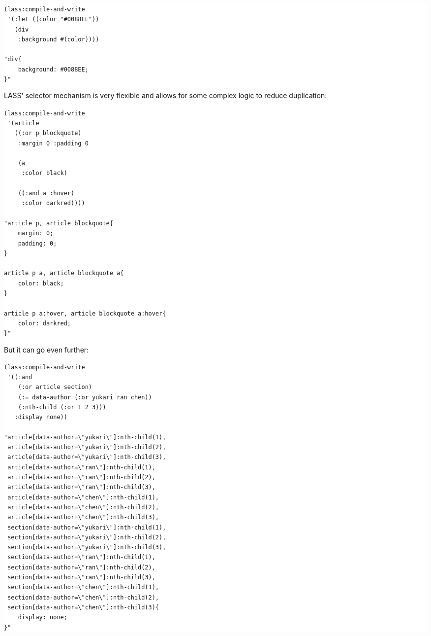    (lass:compile-and-write
     '(:let ((color "#0088EE"))
       (div
        :background #(color))))
    
    "div{
        background: #0088EE;
    }"

LASS' selector mechanism is very flexible and allows for some complex logic to reduce duplication:

    (lass:compile-and-write
     '(article
       ((:or p blockquote)
        :margin 0 :padding 0
    
        (a
         :color black)
          
        ((:and a :hover)
         :color darkred))))
    
    "article p, article blockquote{
        margin: 0;
        padding: 0;
    }
    
    article p a, article blockquote a{
        color: black;
    }
    
    article p a:hover, article blockquote a:hover{
        color: darkred;
    }"

But it can go even further:

    (lass:compile-and-write
     '((:and
        (:or article section)
        (:= data-author (:or yukari ran chen))
        (:nth-child (:or 1 2 3)))
       :display none))
    
    "article[data-author=\"yukari\"]:nth-child(1),
     article[data-author=\"yukari\"]:nth-child(2),
     article[data-author=\"yukari\"]:nth-child(3),
     article[data-author=\"ran\"]:nth-child(1),
     article[data-author=\"ran\"]:nth-child(2),
     article[data-author=\"ran\"]:nth-child(3),
     article[data-author=\"chen\"]:nth-child(1),
     article[data-author=\"chen\"]:nth-child(2),
     article[data-author=\"chen\"]:nth-child(3),
     section[data-author=\"yukari\"]:nth-child(1),
     section[data-author=\"yukari\"]:nth-child(2),
     section[data-author=\"yukari\"]:nth-child(3),
     section[data-author=\"ran\"]:nth-child(1),
     section[data-author=\"ran\"]:nth-child(2),
     section[data-author=\"ran\"]:nth-child(3),
     section[data-author=\"chen\"]:nth-child(1),
     section[data-author=\"chen\"]:nth-child(2),
     section[data-author=\"chen\"]:nth-child(3){
        display: none;
    }"
